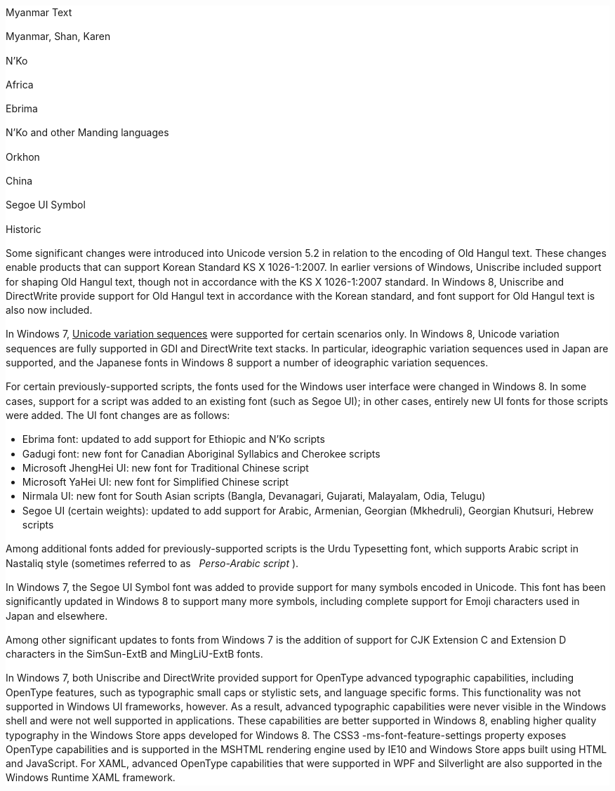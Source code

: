 Myanmar Text

Myanmar, Shan, Karen

N’Ko

Africa

Ebrima

N’Ko and other Manding languages

Orkhon

China

Segoe UI Symbol

Historic

Some significant changes were introduced into Unicode version 5.2 in relation to the encoding of Old Hangul text. These changes enable products that can support Korean Standard KS X 1026-1:2007. In earlier versions of Windows, Uniscribe included support for shaping Old Hangul text, though not in accordance with the KS X 1026-1:2007 standard. In Windows 8, Uniscribe and DirectWrite provide support for Old Hangul text in accordance with the Korean standard, and font support for Old Hangul text is also now included.

In Windows 7, [Unicode variation sequences](http://www.unicode.org/faq/vs.html "Unicode variation sequences") were supported for certain scenarios only. In Windows 8, Unicode variation sequences are fully supported in GDI and DirectWrite text stacks. In particular, ideographic variation sequences used in Japan are supported, and the Japanese fonts in Windows 8 support a number of ideographic variation sequences.

For certain previously-supported scripts, the fonts used for the Windows user interface were changed in Windows 8. In some cases, support for a script was added to an existing font (such as Segoe UI); in other cases, entirely new UI fonts for those scripts were added. The UI font changes are as follows:

-   Ebrima font: updated to add support for Ethiopic and NʼKo scripts
-   Gadugi font: new font for Canadian Aboriginal Syllabics and Cherokee scripts
-   Microsoft JhengHei UI: new font for Traditional Chinese script
-   Microsoft YaHei UI: new font for Simplified Chinese script
-   Nirmala UI: new font for South Asian scripts (Bangla, Devanagari, Gujarati, Malayalam, Odia, Telugu)
-   Segoe UI (certain weights): updated to add support for Arabic, Armenian, Georgian (Mkhedruli), Georgian Khutsuri, Hebrew scripts

Among additional fonts added for previously-supported scripts is the Urdu Typesetting font, which supports Arabic script in Nastaliq style (sometimes referred to as   *Perso-Arabic script* ).

In Windows 7, the Segoe UI Symbol font was added to provide support for many symbols encoded in Unicode. This font has been significantly updated in Windows 8 to support many more symbols, including complete support for Emoji characters used in Japan and elsewhere.

Among other significant updates to fonts from Windows 7 is the addition of support for CJK Extension C and Extension D characters in the SimSun-ExtB and MingLiU-ExtB fonts.

In Windows 7, both Uniscribe and DirectWrite provided support for OpenType advanced typographic capabilities, including OpenType features, such as typographic small caps or stylistic sets, and language specific forms. This functionality was not supported in Windows UI frameworks, however. As a result, advanced typographic capabilities were never visible in the Windows shell and were not well supported in applications. These capabilities are better supported in Windows 8, enabling higher quality typography in the Windows Store apps developed for Windows 8. The CSS3 -ms-font-feature-settings property exposes OpenType capabilities and is supported in the MSHTML rendering engine used by IE10 and Windows Store apps built using HTML and JavaScript. For XAML, advanced OpenType capabilities that were supported in WPF and Silverlight are also supported in the Windows Runtime XAML framework.
